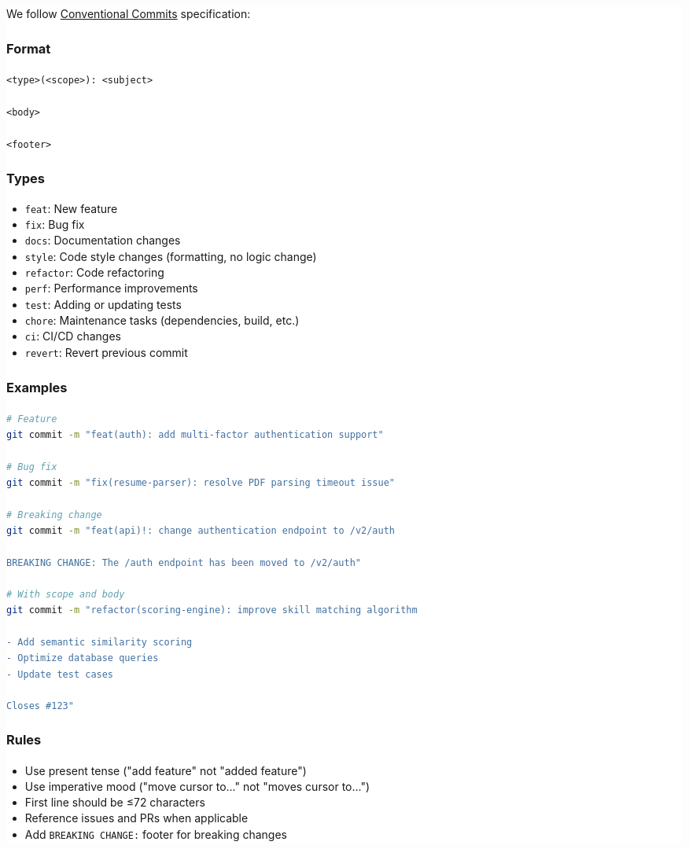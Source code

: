 We follow [Conventional Commits](https://www.conventionalcommits.org/) specification:

### Format

```
<type>(<scope>): <subject>

<body>

<footer>
```

### Types

- `feat`: New feature
- `fix`: Bug fix
- `docs`: Documentation changes
- `style`: Code style changes (formatting, no logic change)
- `refactor`: Code refactoring
- `perf`: Performance improvements
- `test`: Adding or updating tests
- `chore`: Maintenance tasks (dependencies, build, etc.)
- `ci`: CI/CD changes
- `revert`: Revert previous commit

### Examples

```bash
# Feature
git commit -m "feat(auth): add multi-factor authentication support"

# Bug fix
git commit -m "fix(resume-parser): resolve PDF parsing timeout issue"

# Breaking change
git commit -m "feat(api)!: change authentication endpoint to /v2/auth

BREAKING CHANGE: The /auth endpoint has been moved to /v2/auth"

# With scope and body
git commit -m "refactor(scoring-engine): improve skill matching algorithm

- Add semantic similarity scoring
- Optimize database queries
- Update test cases

Closes #123"
```

### Rules

- Use present tense ("add feature" not "added feature")
- Use imperative mood ("move cursor to..." not "moves cursor to...")
- First line should be ≤72 characters
- Reference issues and PRs when applicable
- Add `BREAKING CHANGE:` footer for breaking changes
